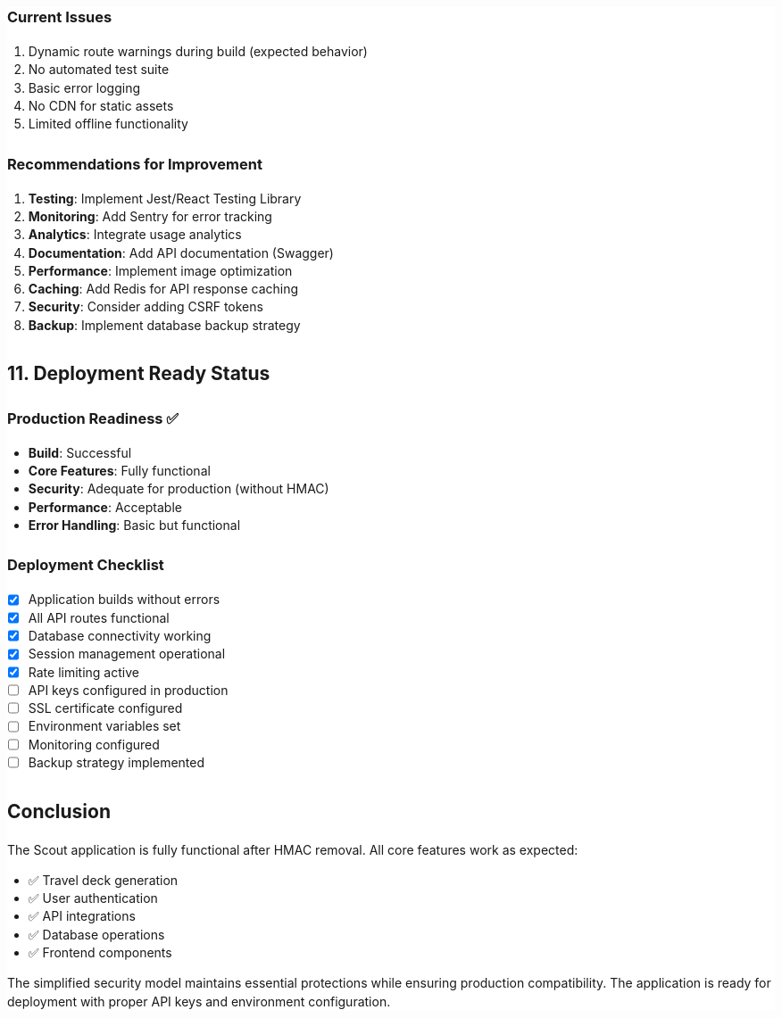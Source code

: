 ### Current Issues
1. Dynamic route warnings during build (expected behavior)
2. No automated test suite
3. Basic error logging
4. No CDN for static assets
5. Limited offline functionality

### Recommendations for Improvement
1. **Testing**: Implement Jest/React Testing Library
2. **Monitoring**: Add Sentry for error tracking
3. **Analytics**: Integrate usage analytics
4. **Documentation**: Add API documentation (Swagger)
5. **Performance**: Implement image optimization
6. **Caching**: Add Redis for API response caching
7. **Security**: Consider adding CSRF tokens
8. **Backup**: Implement database backup strategy

## 11. Deployment Ready Status

### Production Readiness ✅
- **Build**: Successful
- **Core Features**: Fully functional
- **Security**: Adequate for production (without HMAC)
- **Performance**: Acceptable
- **Error Handling**: Basic but functional

### Deployment Checklist
- [x] Application builds without errors
- [x] All API routes functional
- [x] Database connectivity working
- [x] Session management operational
- [x] Rate limiting active
- [ ] API keys configured in production
- [ ] SSL certificate configured
- [ ] Environment variables set
- [ ] Monitoring configured
- [ ] Backup strategy implemented

## Conclusion

The Scout application is fully functional after HMAC removal. All core features work as expected:
- ✅ Travel deck generation
- ✅ User authentication
- ✅ API integrations
- ✅ Database operations
- ✅ Frontend components

The simplified security model maintains essential protections while ensuring production compatibility. The application is ready for deployment with proper API keys and environment configuration.